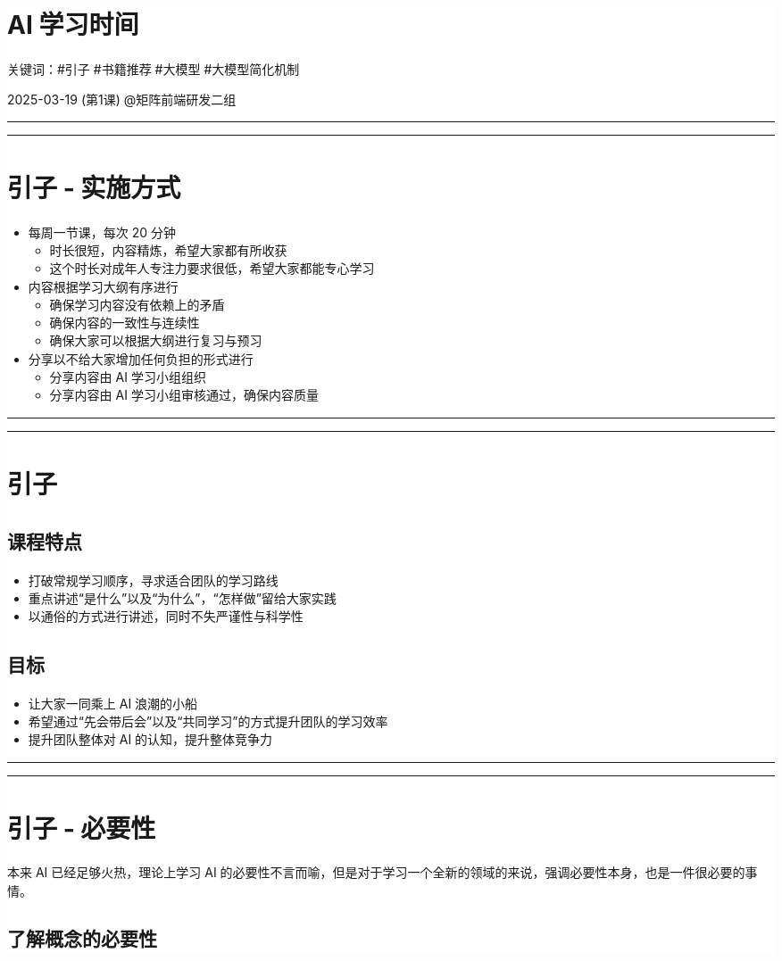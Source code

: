 # AI 学习时间

关键词：#引子 #书籍推荐 #大模型 #大模型简化机制

2025-03-19 (第1课) @矩阵前端研发二组

---
---

# 引子 - 实施方式

- 每周一节课，每次 20 分钟
  - 时长很短，内容精炼，希望大家都有所收获
  - 这个时长对成年人专注力要求很低，希望大家都能专心学习
- 内容根据学习大纲有序进行
  - 确保学习内容没有依赖上的矛盾
  - 确保内容的一致性与连续性
  - 确保大家可以根据大纲进行复习与预习
- 分享以不给大家增加任何负担的形式进行
  - 分享内容由 AI 学习小组组织
  - 分享内容由 AI 学习小组审核通过，确保内容质量

---
---

# 引子

## 课程特点

- 打破常规学习顺序，寻求适合团队的学习路线
- 重点讲述“是什么”以及“为什么”，“怎样做”留给大家实践
- 以通俗的方式进行讲述，同时不失严谨性与科学性

## 目标

- 让大家一同乘上 AI 浪潮的小船
- 希望通过“先会带后会”以及“共同学习”的方式提升团队的学习效率
- 提升团队整体对 AI 的认知，提升整体竞争力

---
---

# 引子 - 必要性

本来 AI 已经足够火热，理论上学习 AI 的必要性不言而喻，但是对于学习一个全新的领域的来说，强调必要性本身，也是一件很必要的事情。

## 了解概念的必要性
